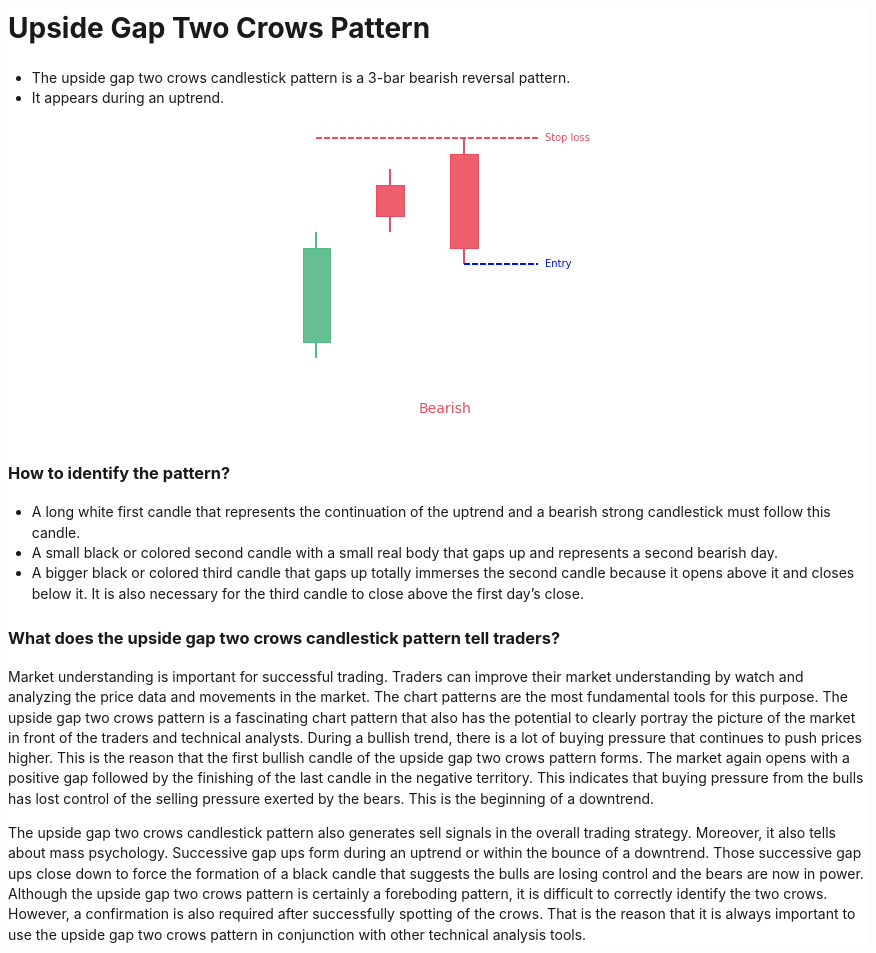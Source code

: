 # Upside Gap Two Crows Pattern
- The upside gap two crows candlestick pattern is a 3-bar bearish reversal pattern.
- It appears during an uptrend.

<center><img src="assets/pattern118.webp"></img></center>

### **How to identify the pattern?**
- A long white first candle that represents the continuation of the uptrend and a bearish strong candlestick must follow this candle.
- A small black or colored second candle with a small real body that gaps up and represents a second bearish day.
- A bigger black or colored third candle that gaps up totally immerses the second candle because it opens above it and closes below it. It is also necessary for the third candle to close above the first day’s close.

### **What does the upside gap two crows candlestick pattern tell traders?**
Market understanding is important for successful trading. Traders can improve their market understanding by watch and analyzing the price data and movements in the market. The chart patterns are the most fundamental tools for this purpose. The upside gap two crows pattern is a fascinating chart pattern that also has the potential to clearly portray the picture of the market in front of the traders and technical analysts. During a bullish trend, there is a lot of buying pressure that continues to push prices higher. This is the reason that the first bullish candle of the upside gap two crows pattern forms. The market again opens with a positive gap followed by the finishing of the last candle in the negative territory. This indicates that buying pressure from the bulls has lost control of the selling pressure exerted by the bears. This is the beginning of a downtrend.<br>

The upside gap two crows candlestick pattern also generates sell signals in the overall trading strategy. Moreover, it also tells about mass psychology. Successive gap ups form during an uptrend or within the bounce of a downtrend. Those successive gap ups close down to force the formation of a black candle that suggests the bulls are losing control and the bears are now in power. Although the upside gap two crows pattern is certainly a foreboding pattern, it is difficult to correctly identify the two crows. However, a confirmation is also required after successfully spotting of the crows. That is the reason that it is always important to use the upside gap two crows pattern in conjunction with other technical analysis tools. 

